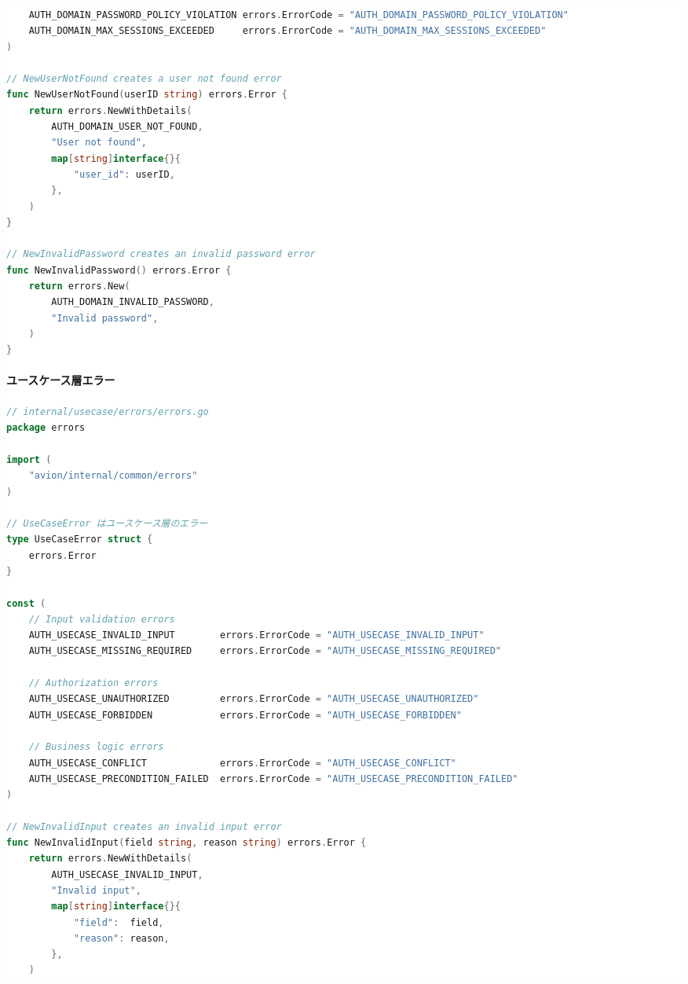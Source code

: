 ```go
    AUTH_DOMAIN_PASSWORD_POLICY_VIOLATION errors.ErrorCode = "AUTH_DOMAIN_PASSWORD_POLICY_VIOLATION"
    AUTH_DOMAIN_MAX_SESSIONS_EXCEEDED     errors.ErrorCode = "AUTH_DOMAIN_MAX_SESSIONS_EXCEEDED"
)

// NewUserNotFound creates a user not found error
func NewUserNotFound(userID string) errors.Error {
    return errors.NewWithDetails(
        AUTH_DOMAIN_USER_NOT_FOUND,
        "User not found",
        map[string]interface{}{
            "user_id": userID,
        },
    )
}

// NewInvalidPassword creates an invalid password error
func NewInvalidPassword() errors.Error {
    return errors.New(
        AUTH_DOMAIN_INVALID_PASSWORD,
        "Invalid password",
    )
}
```

#### ユースケース層エラー

```go
// internal/usecase/errors/errors.go
package errors

import (
    "avion/internal/common/errors"
)

// UseCaseError はユースケース層のエラー
type UseCaseError struct {
    errors.Error
}

const (
    // Input validation errors
    AUTH_USECASE_INVALID_INPUT        errors.ErrorCode = "AUTH_USECASE_INVALID_INPUT"
    AUTH_USECASE_MISSING_REQUIRED     errors.ErrorCode = "AUTH_USECASE_MISSING_REQUIRED"
    
    // Authorization errors
    AUTH_USECASE_UNAUTHORIZED         errors.ErrorCode = "AUTH_USECASE_UNAUTHORIZED"
    AUTH_USECASE_FORBIDDEN            errors.ErrorCode = "AUTH_USECASE_FORBIDDEN"
    
    // Business logic errors
    AUTH_USECASE_CONFLICT             errors.ErrorCode = "AUTH_USECASE_CONFLICT"
    AUTH_USECASE_PRECONDITION_FAILED  errors.ErrorCode = "AUTH_USECASE_PRECONDITION_FAILED"
)

// NewInvalidInput creates an invalid input error
func NewInvalidInput(field string, reason string) errors.Error {
    return errors.NewWithDetails(
        AUTH_USECASE_INVALID_INPUT,
        "Invalid input",
        map[string]interface{}{
            "field":  field,
            "reason": reason,
        },
    )
```